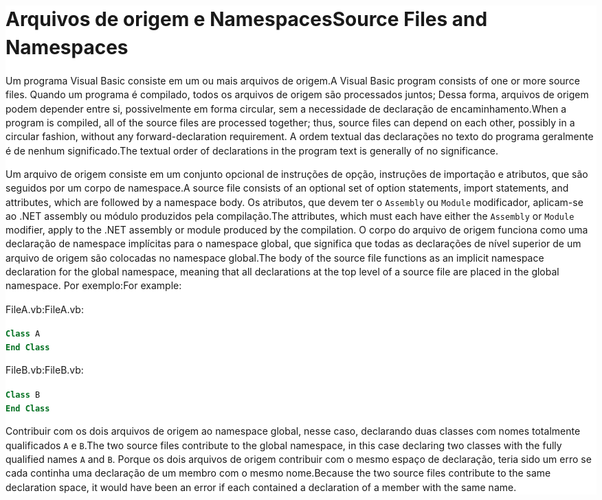 # <a name="source-files-and-namespaces"></a><span data-ttu-id="e4341-101">Arquivos de origem e Namespaces</span><span class="sxs-lookup"><span data-stu-id="e4341-101">Source Files and Namespaces</span></span>

<span data-ttu-id="e4341-102">Um programa Visual Basic consiste em um ou mais arquivos de origem.</span><span class="sxs-lookup"><span data-stu-id="e4341-102">A Visual Basic program consists of one or more source files.</span></span> <span data-ttu-id="e4341-103">Quando um programa é compilado, todos os arquivos de origem são processados juntos; Dessa forma, arquivos de origem podem depender entre si, possivelmente em forma circular, sem a necessidade de declaração de encaminhamento.</span><span class="sxs-lookup"><span data-stu-id="e4341-103">When a program is compiled, all of the source files are processed together; thus, source files can depend on each other, possibly in a circular fashion, without any forward-declaration requirement.</span></span> <span data-ttu-id="e4341-104">A ordem textual das declarações no texto do programa geralmente é de nenhum significado.</span><span class="sxs-lookup"><span data-stu-id="e4341-104">The textual order of declarations in the program text is generally of no significance.</span></span>

<span data-ttu-id="e4341-105">Um arquivo de origem consiste em um conjunto opcional de instruções de opção, instruções de importação e atributos, que são seguidos por um corpo de namespace.</span><span class="sxs-lookup"><span data-stu-id="e4341-105">A source file consists of an optional set of option statements, import statements, and attributes, which are followed by a namespace body.</span></span> <span data-ttu-id="e4341-106">Os atributos, que devem ter o `Assembly` ou `Module` modificador, aplicam-se ao .NET assembly ou módulo produzidos pela compilação.</span><span class="sxs-lookup"><span data-stu-id="e4341-106">The attributes, which must each have either the `Assembly` or `Module` modifier, apply to the .NET assembly or module produced by the compilation.</span></span> <span data-ttu-id="e4341-107">O corpo do arquivo de origem funciona como uma declaração de namespace implícitas para o namespace global, que significa que todas as declarações de nível superior de um arquivo de origem são colocadas no namespace global.</span><span class="sxs-lookup"><span data-stu-id="e4341-107">The body of the source file functions as an implicit namespace declaration for the global namespace, meaning that all declarations at the top level of a source file are placed in the global namespace.</span></span> <span data-ttu-id="e4341-108">Por exemplo:</span><span class="sxs-lookup"><span data-stu-id="e4341-108">For example:</span></span>

<span data-ttu-id="e4341-109">FileA.vb:</span><span class="sxs-lookup"><span data-stu-id="e4341-109">FileA.vb:</span></span>

```vb
Class A
End Class
```

<span data-ttu-id="e4341-110">FileB.vb:</span><span class="sxs-lookup"><span data-stu-id="e4341-110">FileB.vb:</span></span>

```vb
Class B
End Class
```

<span data-ttu-id="e4341-111">Contribuir com os dois arquivos de origem ao namespace global, nesse caso, declarando duas classes com nomes totalmente qualificados `A` e `B`.</span><span class="sxs-lookup"><span data-stu-id="e4341-111">The two source files contribute to the global namespace, in this case declaring two classes with the fully qualified names `A` and `B`.</span></span> <span data-ttu-id="e4341-112">Porque os dois arquivos de origem contribuir com o mesmo espaço de declaração, teria sido um erro se cada continha uma declaração de um membro com o mesmo nome.</span><span class="sxs-lookup"><span data-stu-id="e4341-112">Because the two source files contribute to the same declaration space, it would have been an error if each contained a declaration of a member with the same name.</span></span>
